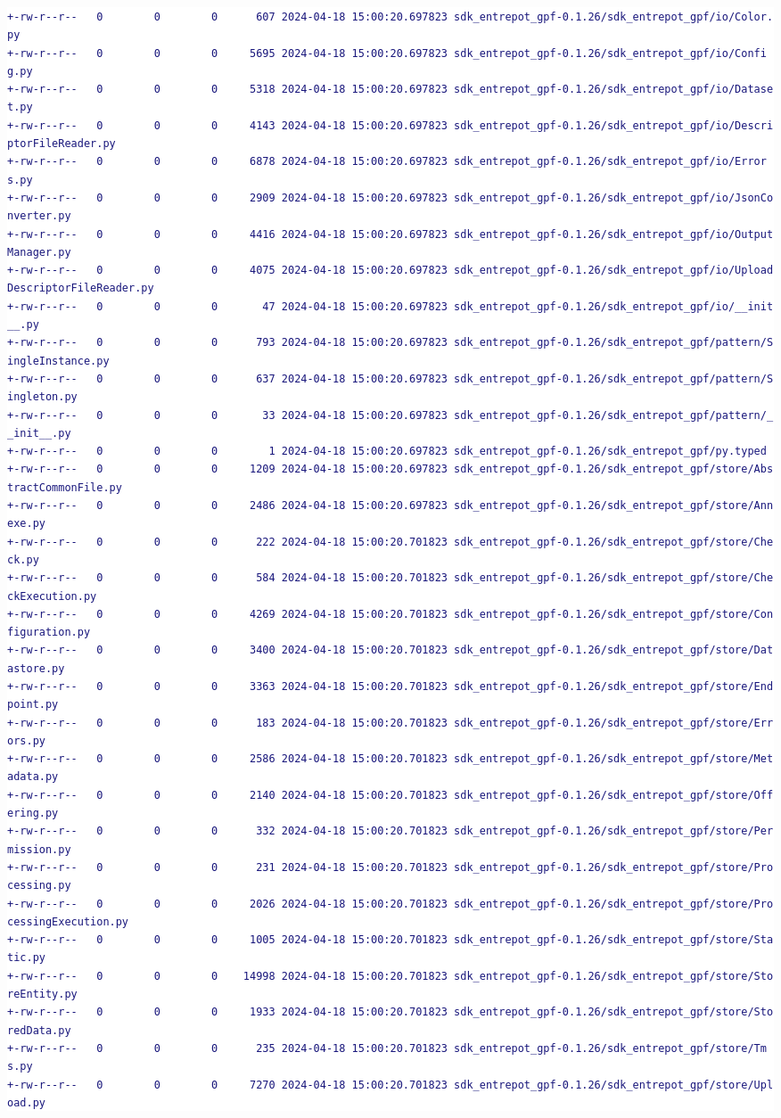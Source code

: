 ```diff
+-rw-r--r--   0        0        0      607 2024-04-18 15:00:20.697823 sdk_entrepot_gpf-0.1.26/sdk_entrepot_gpf/io/Color.py
+-rw-r--r--   0        0        0     5695 2024-04-18 15:00:20.697823 sdk_entrepot_gpf-0.1.26/sdk_entrepot_gpf/io/Config.py
+-rw-r--r--   0        0        0     5318 2024-04-18 15:00:20.697823 sdk_entrepot_gpf-0.1.26/sdk_entrepot_gpf/io/Dataset.py
+-rw-r--r--   0        0        0     4143 2024-04-18 15:00:20.697823 sdk_entrepot_gpf-0.1.26/sdk_entrepot_gpf/io/DescriptorFileReader.py
+-rw-r--r--   0        0        0     6878 2024-04-18 15:00:20.697823 sdk_entrepot_gpf-0.1.26/sdk_entrepot_gpf/io/Errors.py
+-rw-r--r--   0        0        0     2909 2024-04-18 15:00:20.697823 sdk_entrepot_gpf-0.1.26/sdk_entrepot_gpf/io/JsonConverter.py
+-rw-r--r--   0        0        0     4416 2024-04-18 15:00:20.697823 sdk_entrepot_gpf-0.1.26/sdk_entrepot_gpf/io/OutputManager.py
+-rw-r--r--   0        0        0     4075 2024-04-18 15:00:20.697823 sdk_entrepot_gpf-0.1.26/sdk_entrepot_gpf/io/UploadDescriptorFileReader.py
+-rw-r--r--   0        0        0       47 2024-04-18 15:00:20.697823 sdk_entrepot_gpf-0.1.26/sdk_entrepot_gpf/io/__init__.py
+-rw-r--r--   0        0        0      793 2024-04-18 15:00:20.697823 sdk_entrepot_gpf-0.1.26/sdk_entrepot_gpf/pattern/SingleInstance.py
+-rw-r--r--   0        0        0      637 2024-04-18 15:00:20.697823 sdk_entrepot_gpf-0.1.26/sdk_entrepot_gpf/pattern/Singleton.py
+-rw-r--r--   0        0        0       33 2024-04-18 15:00:20.697823 sdk_entrepot_gpf-0.1.26/sdk_entrepot_gpf/pattern/__init__.py
+-rw-r--r--   0        0        0        1 2024-04-18 15:00:20.697823 sdk_entrepot_gpf-0.1.26/sdk_entrepot_gpf/py.typed
+-rw-r--r--   0        0        0     1209 2024-04-18 15:00:20.697823 sdk_entrepot_gpf-0.1.26/sdk_entrepot_gpf/store/AbstractCommonFile.py
+-rw-r--r--   0        0        0     2486 2024-04-18 15:00:20.697823 sdk_entrepot_gpf-0.1.26/sdk_entrepot_gpf/store/Annexe.py
+-rw-r--r--   0        0        0      222 2024-04-18 15:00:20.701823 sdk_entrepot_gpf-0.1.26/sdk_entrepot_gpf/store/Check.py
+-rw-r--r--   0        0        0      584 2024-04-18 15:00:20.701823 sdk_entrepot_gpf-0.1.26/sdk_entrepot_gpf/store/CheckExecution.py
+-rw-r--r--   0        0        0     4269 2024-04-18 15:00:20.701823 sdk_entrepot_gpf-0.1.26/sdk_entrepot_gpf/store/Configuration.py
+-rw-r--r--   0        0        0     3400 2024-04-18 15:00:20.701823 sdk_entrepot_gpf-0.1.26/sdk_entrepot_gpf/store/Datastore.py
+-rw-r--r--   0        0        0     3363 2024-04-18 15:00:20.701823 sdk_entrepot_gpf-0.1.26/sdk_entrepot_gpf/store/Endpoint.py
+-rw-r--r--   0        0        0      183 2024-04-18 15:00:20.701823 sdk_entrepot_gpf-0.1.26/sdk_entrepot_gpf/store/Errors.py
+-rw-r--r--   0        0        0     2586 2024-04-18 15:00:20.701823 sdk_entrepot_gpf-0.1.26/sdk_entrepot_gpf/store/Metadata.py
+-rw-r--r--   0        0        0     2140 2024-04-18 15:00:20.701823 sdk_entrepot_gpf-0.1.26/sdk_entrepot_gpf/store/Offering.py
+-rw-r--r--   0        0        0      332 2024-04-18 15:00:20.701823 sdk_entrepot_gpf-0.1.26/sdk_entrepot_gpf/store/Permission.py
+-rw-r--r--   0        0        0      231 2024-04-18 15:00:20.701823 sdk_entrepot_gpf-0.1.26/sdk_entrepot_gpf/store/Processing.py
+-rw-r--r--   0        0        0     2026 2024-04-18 15:00:20.701823 sdk_entrepot_gpf-0.1.26/sdk_entrepot_gpf/store/ProcessingExecution.py
+-rw-r--r--   0        0        0     1005 2024-04-18 15:00:20.701823 sdk_entrepot_gpf-0.1.26/sdk_entrepot_gpf/store/Static.py
+-rw-r--r--   0        0        0    14998 2024-04-18 15:00:20.701823 sdk_entrepot_gpf-0.1.26/sdk_entrepot_gpf/store/StoreEntity.py
+-rw-r--r--   0        0        0     1933 2024-04-18 15:00:20.701823 sdk_entrepot_gpf-0.1.26/sdk_entrepot_gpf/store/StoredData.py
+-rw-r--r--   0        0        0      235 2024-04-18 15:00:20.701823 sdk_entrepot_gpf-0.1.26/sdk_entrepot_gpf/store/Tms.py
+-rw-r--r--   0        0        0     7270 2024-04-18 15:00:20.701823 sdk_entrepot_gpf-0.1.26/sdk_entrepot_gpf/store/Upload.py
```